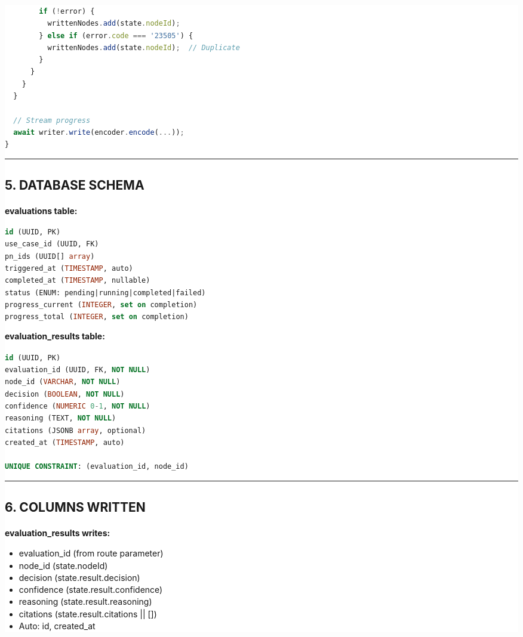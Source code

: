 ```typescript
        if (!error) {
          writtenNodes.add(state.nodeId);
        } else if (error.code === '23505') {
          writtenNodes.add(state.nodeId);  // Duplicate
        }
      }
    }
  }

  // Stream progress
  await writer.write(encoder.encode(...));
}
```

---

## 5. DATABASE SCHEMA

**evaluations table:**
```sql
id (UUID, PK)
use_case_id (UUID, FK)
pn_ids (UUID[] array)
triggered_at (TIMESTAMP, auto)
completed_at (TIMESTAMP, nullable)
status (ENUM: pending|running|completed|failed)
progress_current (INTEGER, set on completion)
progress_total (INTEGER, set on completion)
```

**evaluation_results table:**
```sql
id (UUID, PK)
evaluation_id (UUID, FK, NOT NULL)
node_id (VARCHAR, NOT NULL)
decision (BOOLEAN, NOT NULL)
confidence (NUMERIC 0-1, NOT NULL)
reasoning (TEXT, NOT NULL)
citations (JSONB array, optional)
created_at (TIMESTAMP, auto)

UNIQUE CONSTRAINT: (evaluation_id, node_id)
```

---

## 6. COLUMNS WRITTEN

**evaluation_results writes:**
- evaluation_id (from route parameter)
- node_id (state.nodeId)
- decision (state.result.decision)
- confidence (state.result.confidence)
- reasoning (state.result.reasoning)
- citations (state.result.citations || [])
- Auto: id, created_at
